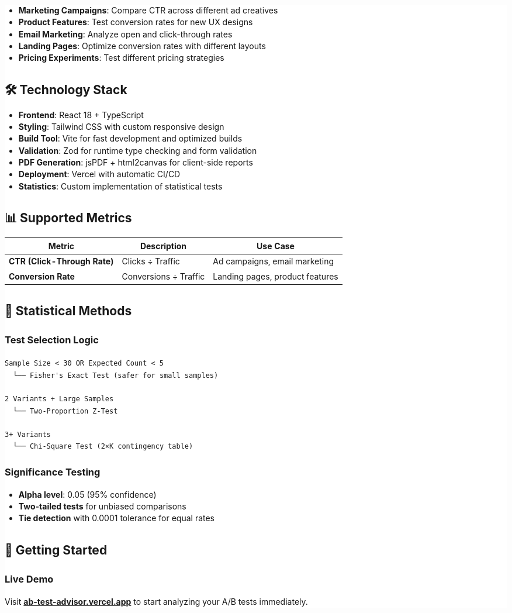 - **Marketing Campaigns**: Compare CTR across different ad creatives
- **Product Features**: Test conversion rates for new UX designs
- **Email Marketing**: Analyze open and click-through rates
- **Landing Pages**: Optimize conversion rates with different layouts
- **Pricing Experiments**: Test different pricing strategies

## 🛠️ Technology Stack

- **Frontend**: React 18 + TypeScript
- **Styling**: Tailwind CSS with custom responsive design
- **Build Tool**: Vite for fast development and optimized builds
- **Validation**: Zod for runtime type checking and form validation
- **PDF Generation**: jsPDF + html2canvas for client-side reports
- **Deployment**: Vercel with automatic CI/CD
- **Statistics**: Custom implementation of statistical tests

## 📊 Supported Metrics

| Metric | Description | Use Case |
|--------|-------------|----------|
| **CTR (Click-Through Rate)** | Clicks ÷ Traffic | Ad campaigns, email marketing |
| **Conversion Rate** | Conversions ÷ Traffic | Landing pages, product features |

## 🔬 Statistical Methods

### Test Selection Logic
```
Sample Size < 30 OR Expected Count < 5
  └── Fisher's Exact Test (safer for small samples)

2 Variants + Large Samples  
  └── Two-Proportion Z-Test

3+ Variants
  └── Chi-Square Test (2×K contingency table)
```

### Significance Testing
- **Alpha level**: 0.05 (95% confidence)
- **Two-tailed tests** for unbiased comparisons
- **Tie detection** with 0.0001 tolerance for equal rates

## 🚦 Getting Started

### Live Demo
Visit **[ab-test-advisor.vercel.app](https://ab-test-advisor.vercel.app)** to start analyzing your A/B tests immediately.
